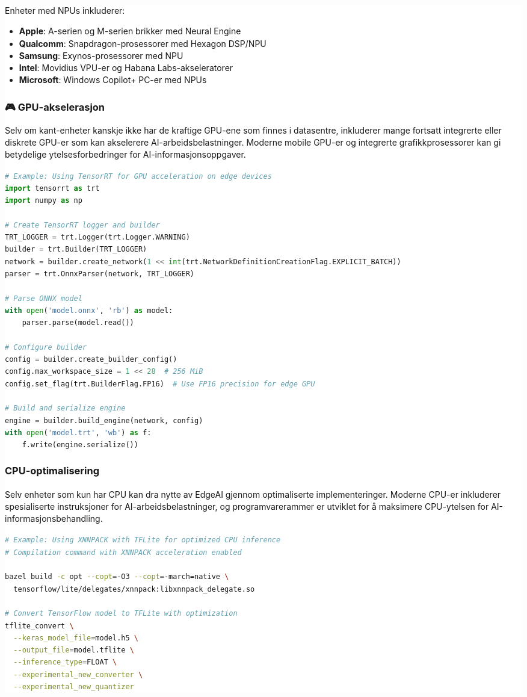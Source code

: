 Enheter med NPUs inkluderer:

- **Apple**: A-serien og M-serien brikker med Neural Engine
- **Qualcomm**: Snapdragon-prosessorer med Hexagon DSP/NPU
- **Samsung**: Exynos-prosessorer med NPU
- **Intel**: Movidius VPU-er og Habana Labs-akseleratorer
- **Microsoft**: Windows Copilot+ PC-er med NPUs

### 🎮 GPU-akselerasjon

Selv om kant-enheter kanskje ikke har de kraftige GPU-ene som finnes i datasentre, inkluderer mange fortsatt integrerte eller diskrete GPU-er som kan akselerere AI-arbeidsbelastninger. Moderne mobile GPU-er og integrerte grafikkprosessorer kan gi betydelige ytelsesforbedringer for AI-informasjonsoppgaver.

```python
# Example: Using TensorRT for GPU acceleration on edge devices
import tensorrt as trt
import numpy as np

# Create TensorRT logger and builder
TRT_LOGGER = trt.Logger(trt.Logger.WARNING)
builder = trt.Builder(TRT_LOGGER)
network = builder.create_network(1 << int(trt.NetworkDefinitionCreationFlag.EXPLICIT_BATCH))
parser = trt.OnnxParser(network, TRT_LOGGER)

# Parse ONNX model
with open('model.onnx', 'rb') as model:
    parser.parse(model.read())

# Configure builder
config = builder.create_builder_config()
config.max_workspace_size = 1 << 28  # 256 MiB
config.set_flag(trt.BuilderFlag.FP16)  # Use FP16 precision for edge GPU

# Build and serialize engine
engine = builder.build_engine(network, config)
with open('model.trt', 'wb') as f:
    f.write(engine.serialize())
```

### CPU-optimalisering

Selv enheter som kun har CPU kan dra nytte av EdgeAI gjennom optimaliserte implementeringer. Moderne CPU-er inkluderer spesialiserte instruksjoner for AI-arbeidsbelastninger, og programvarerammer er utviklet for å maksimere CPU-ytelsen for AI-informasjonsbehandling.

```bash
# Example: Using XNNPACK with TFLite for optimized CPU inference
# Compilation command with XNNPACK acceleration enabled

bazel build -c opt --copt=-O3 --copt=-march=native \
  tensorflow/lite/delegates/xnnpack:libxnnpack_delegate.so

# Convert TensorFlow model to TFLite with optimization
tflite_convert \
  --keras_model_file=model.h5 \
  --output_file=model.tflite \
  --inference_type=FLOAT \
  --experimental_new_converter \
  --experimental_new_quantizer
```
